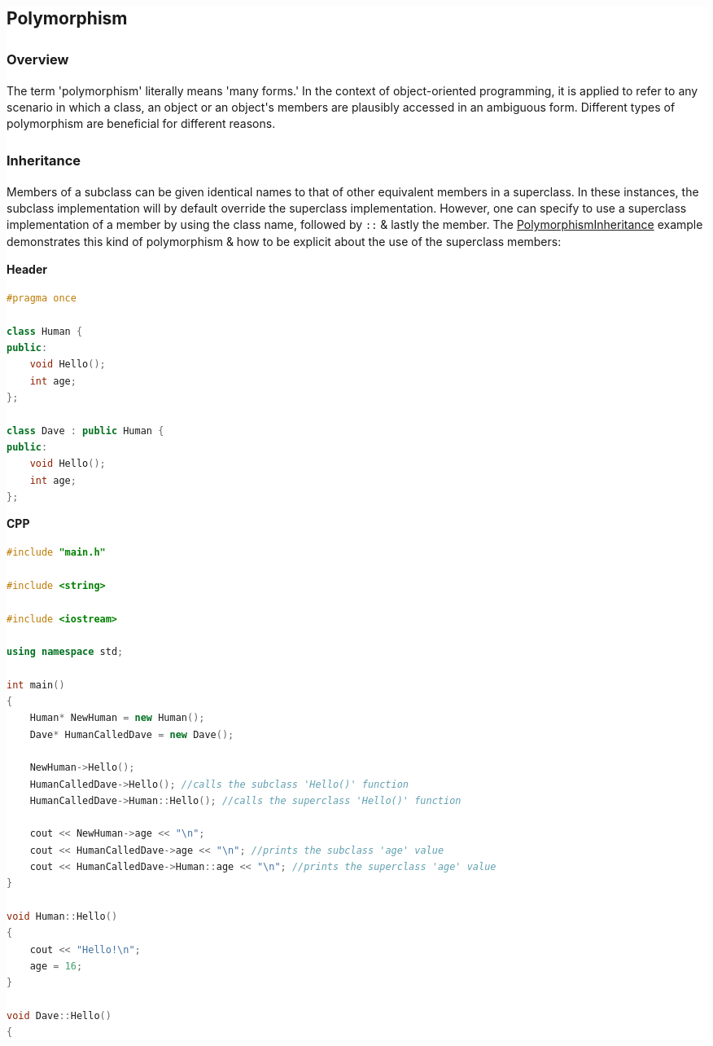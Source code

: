 ## Polymorphism
### Overview
The term 'polymorphism' literally means 'many forms.' In the context of object-oriented programming, it is applied to refer to any scenario in which a class, an object or an object's members are plausibly accessed in an ambiguous form. Different types of polymorphism are beneficial for different reasons.
### Inheritance
Members of a subclass can be given identical names to that of other equivalent members in a superclass. In these instances, the subclass implementation will by default override the superclass implementation. However, one can specify to use a superclass implementation of a member by using the class name, followed by ```::``` & lastly the member. The [PolymorphismInheritance](/Lab3/Examples/PolymorphismInheritance/) example demonstrates this kind of polymorphism & how to be explicit about the use of the superclass members:

**Header**
```c++
#pragma once

class Human {
public:
	void Hello();
	int age;
};

class Dave : public Human {
public:
	void Hello();
	int age;
};
```
**CPP**
```c++
#include "main.h"

#include <string>

#include <iostream>

using namespace std;

int main()
{
	Human* NewHuman = new Human();
	Dave* HumanCalledDave = new Dave();

	NewHuman->Hello();
	HumanCalledDave->Hello(); //calls the subclass 'Hello()' function
	HumanCalledDave->Human::Hello(); //calls the superclass 'Hello()' function

	cout << NewHuman->age << "\n";
	cout << HumanCalledDave->age << "\n"; //prints the subclass 'age' value
	cout << HumanCalledDave->Human::age << "\n"; //prints the superclass 'age' value
}

void Human::Hello()
{
	cout << "Hello!\n";
	age = 16;
}

void Dave::Hello()
{
```